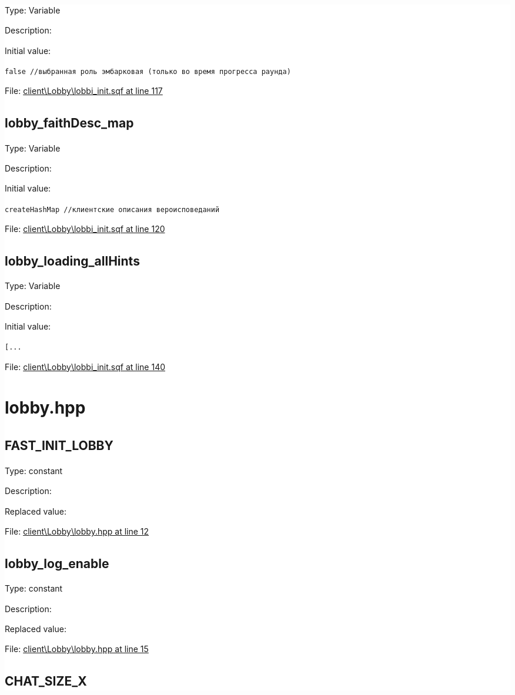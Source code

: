Type: Variable

Description: 


Initial value:
```sqf
false //выбранная роль эмбарковая (только во время прогресса раунда)
```
File: [client\Lobby\lobbi_init.sqf at line 117](../../../Src/client/Lobby/lobbi_init.sqf#L117)
## lobby_faithDesc_map

Type: Variable

Description: 


Initial value:
```sqf
createHashMap //клиентские описания вероисповеданий
```
File: [client\Lobby\lobbi_init.sqf at line 120](../../../Src/client/Lobby/lobbi_init.sqf#L120)
## lobby_loading_allHints

Type: Variable

Description: 


Initial value:
```sqf
[...
```
File: [client\Lobby\lobbi_init.sqf at line 140](../../../Src/client/Lobby/lobbi_init.sqf#L140)
# lobby.hpp

## FAST_INIT_LOBBY

Type: constant

Description: 


Replaced value:
```sqf

```
File: [client\Lobby\lobby.hpp at line 12](../../../Src/client/Lobby/lobby.hpp#L12)
## lobby_log_enable

Type: constant

Description: 


Replaced value:
```sqf

```
File: [client\Lobby\lobby.hpp at line 15](../../../Src/client/Lobby/lobby.hpp#L15)
## CHAT_SIZE_X
